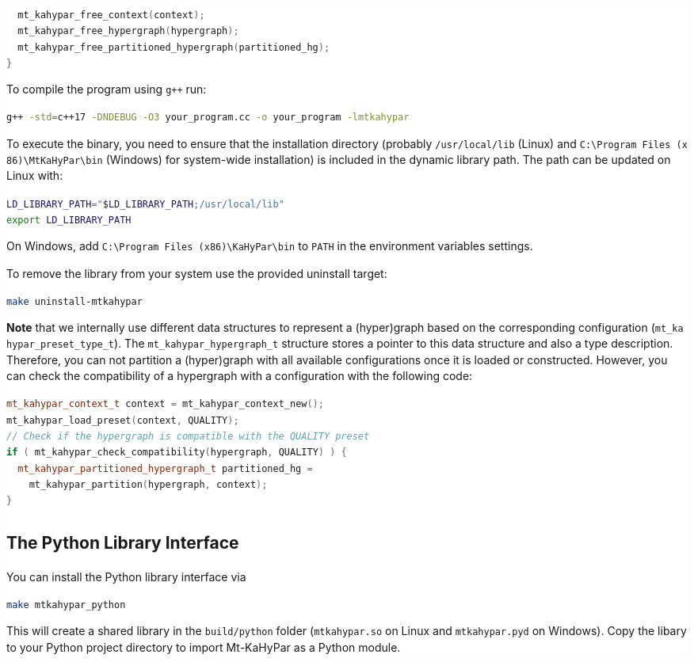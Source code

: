 ```cpp
  mt_kahypar_free_context(context);
  mt_kahypar_free_hypergraph(hypergraph);
  mt_kahypar_free_partitioned_hypergraph(partitioned_hg);
}
```

To compile the program using `g++` run:

```sh
g++ -std=c++17 -DNDEBUG -O3 your_program.cc -o your_program -lmtkahypar
```

To execute the binary, you need to ensure that the installation directory
(probably `/usr/local/lib` (Linux) and `C:\Program Files (x86)\MtKaHyPar\bin` (Windows) for system-wide installation)
is included in the dynamic library path.
The path can be updated on Linux with:

```sh
LD_LIBRARY_PATH="$LD_LIBRARY_PATH;/usr/local/lib"
export LD_LIBRARY_PATH
```

On Windows, add `C:\Program Files (x86)\KaHyPar\bin` to `PATH` in the environment variables settings.

To remove the library from your system use the provided uninstall target:

```sh
make uninstall-mtkahypar
```

**Note** that we internally use different data structures to represent a (hyper)graph based on the corresponding configuration (`mt_kahypar_preset_type_t`). The `mt_kahypar_hypergraph_t` structure stores a pointer to this data structure and also a type description. Therefore, you can not partition a (hyper)graph with all available configurations once it is loaded or constructed. However, you can check the compatibility of a hypergraph with a configuration with the following code:

```cpp
mt_kahypar_context_t context = mt_kahypar_context_new();
mt_kahypar_load_preset(context, QUALITY);
// Check if the hypergraph is compatible with the QUALITY preset
if ( mt_kahypar_check_compatibility(hypergraph, QUALITY) ) {
  mt_kahypar_partitioned_hypergraph_t partitioned_hg =
    mt_kahypar_partition(hypergraph, context);
}
```

The Python Library Interface
-----------

You can install the Python library interface via

```sh
make mtkahypar_python
```

This will create a shared library in the `build/python` folder (`mtkahypar.so` on Linux and `mtkahypar.pyd` on Windows).
Copy the libary to your Python project directory to import Mt-KaHyPar as a Python module.
